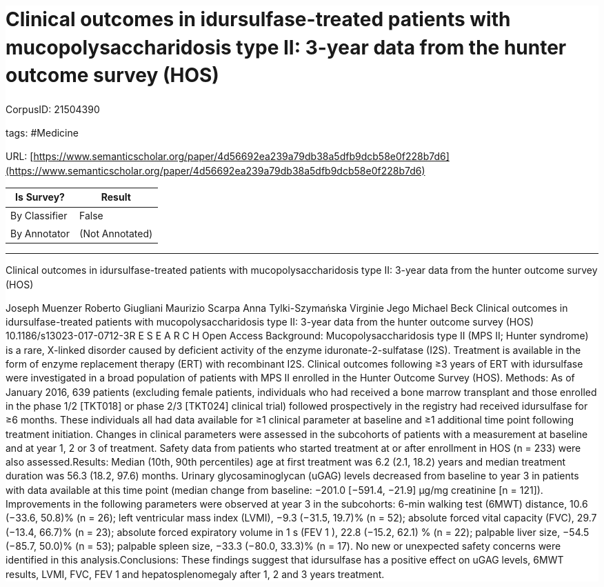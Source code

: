 # Clinical outcomes in idursulfase-treated patients with mucopolysaccharidosis type II: 3-year data from the hunter outcome survey (HOS)

CorpusID: 21504390
 
tags: #Medicine

URL: [https://www.semanticscholar.org/paper/4d56692ea239a79db38a5dfb9dcb58e0f228b7d6](https://www.semanticscholar.org/paper/4d56692ea239a79db38a5dfb9dcb58e0f228b7d6)
 
| Is Survey?        | Result          |
| ----------------- | --------------- |
| By Classifier     | False |
| By Annotator      | (Not Annotated) |

---

Clinical outcomes in idursulfase-treated patients with mucopolysaccharidosis type II: 3-year data from the hunter outcome survey (HOS)


Joseph Muenzer 
Roberto Giugliani 
Maurizio Scarpa 
Anna Tylki-Szymańska 
Virginie Jego 
Michael Beck 
Clinical outcomes in idursulfase-treated patients with mucopolysaccharidosis type II: 3-year data from the hunter outcome survey (HOS)
10.1186/s13023-017-0712-3R E S E A R C H Open Access
Background: Mucopolysaccharidosis type II (MPS II; Hunter syndrome) is a rare, X-linked disorder caused by deficient activity of the enzyme iduronate-2-sulfatase (I2S). Treatment is available in the form of enzyme replacement therapy (ERT) with recombinant I2S. Clinical outcomes following ≥3 years of ERT with idursulfase were investigated in a broad population of patients with MPS II enrolled in the Hunter Outcome Survey (HOS). Methods: As of January 2016, 639 patients (excluding female patients, individuals who had received a bone marrow transplant and those enrolled in the phase 1/2 [TKT018] or phase 2/3 [TKT024] clinical trial) followed prospectively in the registry had received idursulfase for ≥6 months. These individuals all had data available for ≥1 clinical parameter at baseline and ≥1 additional time point following treatment initiation. Changes in clinical parameters were assessed in the subcohorts of patients with a measurement at baseline and at year 1, 2 or 3 of treatment. Safety data from patients who started treatment at or after enrollment in HOS (n = 233) were also assessed.Results: Median (10th, 90th percentiles) age at first treatment was 6.2 (2.1, 18.2) years and median treatment duration was 56.3 (18.2, 97.6) months. Urinary glycosaminoglycan (uGAG) levels decreased from baseline to year 3 in patients with data available at this time point (median change from baseline: −201.0 [−591.4, −21.9] μg/mg creatinine [n = 121]). Improvements in the following parameters were observed at year 3 in the subcohorts: 6-min walking test (6MWT) distance, 10.6 (−33.6, 50.8)% (n = 26); left ventricular mass index (LVMI), −9.3 (−31.5, 19.7)% (n = 52); absolute forced vital capacity (FVC), 29.7 (−13.4, 66.7)% (n = 23); absolute forced expiratory volume in 1 s (FEV 1 ), 22.8 (−15.2, 62.1) % (n = 22); palpable liver size, −54.5 (−85.7, 50.0)% (n = 53); palpable spleen size, −33.3 (−80.0, 33.3)% (n = 17). No new or unexpected safety concerns were identified in this analysis.Conclusions: These findings suggest that idursulfase has a positive effect on uGAG levels, 6MWT results, LVMI, FVC, FEV 1 and hepatosplenomegaly after 1, 2 and 3 years treatment.
